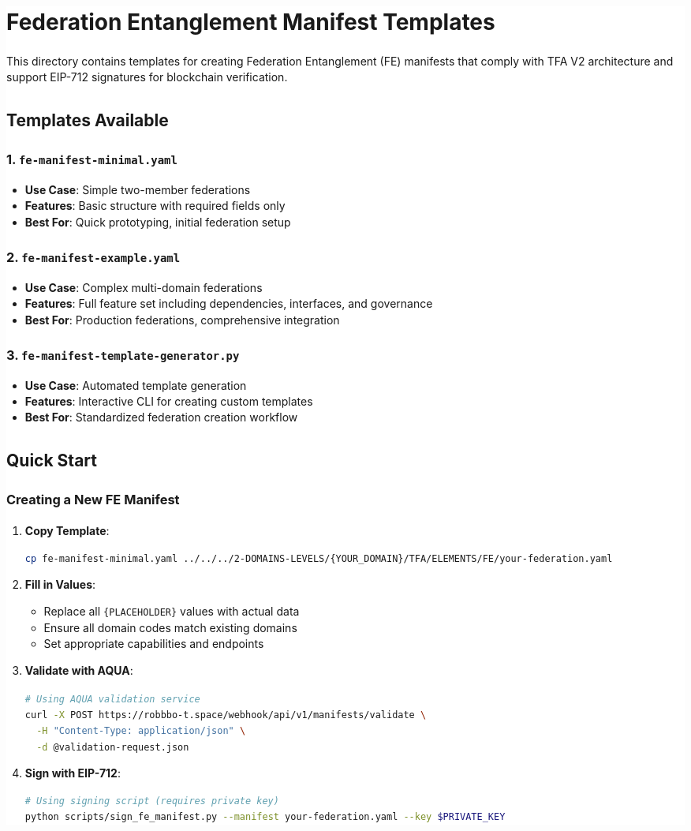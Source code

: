 # Federation Entanglement Manifest Templates

This directory contains templates for creating Federation Entanglement (FE) manifests that comply with TFA V2 architecture and support EIP-712 signatures for blockchain verification.

## Templates Available

### 1. `fe-manifest-minimal.yaml`
- **Use Case**: Simple two-member federations
- **Features**: Basic structure with required fields only
- **Best For**: Quick prototyping, initial federation setup

### 2. `fe-manifest-example.yaml`
- **Use Case**: Complex multi-domain federations
- **Features**: Full feature set including dependencies, interfaces, and governance
- **Best For**: Production federations, comprehensive integration

### 3. `fe-manifest-template-generator.py`
- **Use Case**: Automated template generation
- **Features**: Interactive CLI for creating custom templates
- **Best For**: Standardized federation creation workflow

## Quick Start

### Creating a New FE Manifest

1. **Copy Template**:
   ```bash
   cp fe-manifest-minimal.yaml ../../../2-DOMAINS-LEVELS/{YOUR_DOMAIN}/TFA/ELEMENTS/FE/your-federation.yaml
   ```

2. **Fill in Values**:
   - Replace all `{PLACEHOLDER}` values with actual data
   - Ensure all domain codes match existing domains
   - Set appropriate capabilities and endpoints

3. **Validate with AQUA**:
   ```bash
   # Using AQUA validation service
   curl -X POST https://robbbo-t.space/webhook/api/v1/manifests/validate \
     -H "Content-Type: application/json" \
     -d @validation-request.json
   ```

4. **Sign with EIP-712**:
   ```bash
   # Using signing script (requires private key)
   python scripts/sign_fe_manifest.py --manifest your-federation.yaml --key $PRIVATE_KEY
   ```
